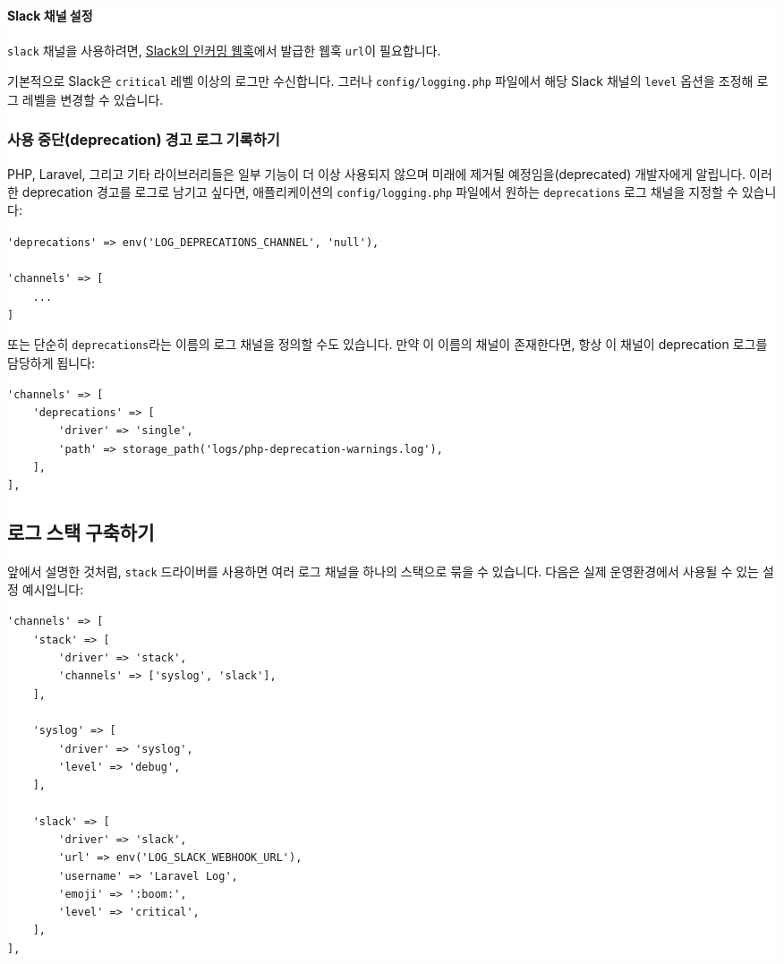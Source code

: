 <a name="configuring-the-slack-channel"></a>
#### Slack 채널 설정

`slack` 채널을 사용하려면, [Slack의 인커밍 웹훅](https://slack.com/apps/A0F7XDUAZ-incoming-webhooks)에서 발급한 웹훅 `url`이 필요합니다.

기본적으로 Slack은 `critical` 레벨 이상의 로그만 수신합니다. 그러나 `config/logging.php` 파일에서 해당 Slack 채널의 `level` 옵션을 조정해 로그 레벨을 변경할 수 있습니다.

<a name="logging-deprecation-warnings"></a>
### 사용 중단(deprecation) 경고 로그 기록하기

PHP, Laravel, 그리고 기타 라이브러리들은 일부 기능이 더 이상 사용되지 않으며 미래에 제거될 예정임을(deprecated) 개발자에게 알립니다. 이러한 deprecation 경고를 로그로 남기고 싶다면, 애플리케이션의 `config/logging.php` 파일에서 원하는 `deprecations` 로그 채널을 지정할 수 있습니다:

```
'deprecations' => env('LOG_DEPRECATIONS_CHANNEL', 'null'),

'channels' => [
    ...
]
```

또는 단순히 `deprecations`라는 이름의 로그 채널을 정의할 수도 있습니다. 만약 이 이름의 채널이 존재한다면, 항상 이 채널이 deprecation 로그를 담당하게 됩니다:

```
'channels' => [
    'deprecations' => [
        'driver' => 'single',
        'path' => storage_path('logs/php-deprecation-warnings.log'),
    ],
],
```

<a name="building-log-stacks"></a>
## 로그 스택 구축하기

앞에서 설명한 것처럼, `stack` 드라이버를 사용하면 여러 로그 채널을 하나의 스택으로 묶을 수 있습니다. 다음은 실제 운영환경에서 사용될 수 있는 설정 예시입니다:

```
'channels' => [
    'stack' => [
        'driver' => 'stack',
        'channels' => ['syslog', 'slack'],
    ],

    'syslog' => [
        'driver' => 'syslog',
        'level' => 'debug',
    ],

    'slack' => [
        'driver' => 'slack',
        'url' => env('LOG_SLACK_WEBHOOK_URL'),
        'username' => 'Laravel Log',
        'emoji' => ':boom:',
        'level' => 'critical',
    ],
],
```
